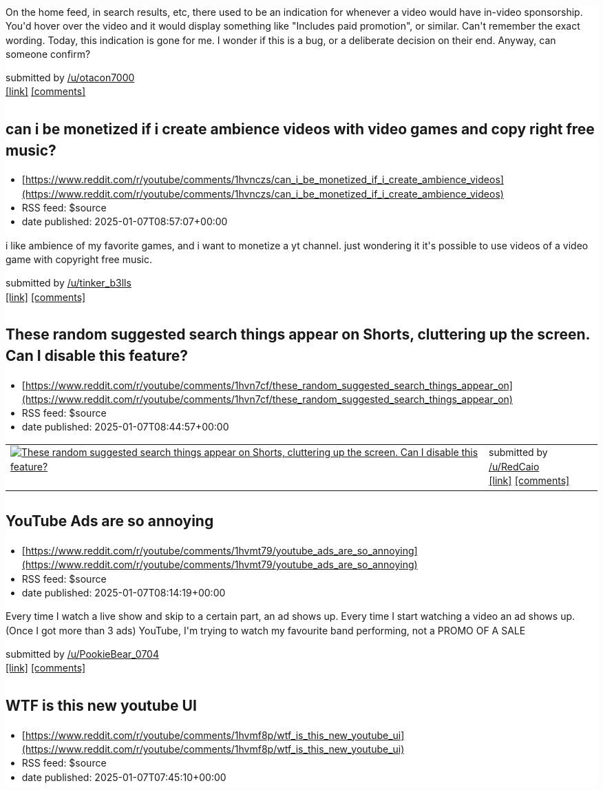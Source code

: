 <div class="md"><p>On the home feed, in search results, etc, there used to be an indication for whenever a video would have in-video sponsorship. You&#39;d hover over the video and it would display something like &quot;Includes paid promotion&quot;, or similar. Can&#39;t remember the exact wording. Today, this indication is gone for me. I wonder if this is a bug, or a deliberate decision on their end. Anyway, can someone confirm?</p> </div> &#32; submitted by &#32; <a href="https://www.reddit.com/user/otacon7000"> /u/otacon7000 </a> <br/> <span><a href="https://www.reddit.com/r/youtube/comments/1hvnlvb/the_includes_paid_promotion_indication_is_gone/">[link]</a></span> &#32; <span><a href="https://www.reddit.com/r/youtube/comments/1hvnlvb/the_includes_paid_promotion_indication_is_gone/">[comments]</a></span>

## can i be monetized if i create ambience videos with video games and copy right free music?
 - [https://www.reddit.com/r/youtube/comments/1hvnczs/can_i_be_monetized_if_i_create_ambience_videos](https://www.reddit.com/r/youtube/comments/1hvnczs/can_i_be_monetized_if_i_create_ambience_videos)
 - RSS feed: $source
 - date published: 2025-01-07T08:57:07+00:00

<div class="md"><p>i like ambience of my favorite games, and i want to monetize a yt channel. just wondering it it&#39;s possible to use videos of a video game with copyright free music. </p> </div> &#32; submitted by &#32; <a href="https://www.reddit.com/user/tinker_b3lls"> /u/tinker_b3lls </a> <br/> <span><a href="https://www.reddit.com/r/youtube/comments/1hvnczs/can_i_be_monetized_if_i_create_ambience_videos/">[link]</a></span> &#32; <span><a href="https://www.reddit.com/r/youtube/comments/1hvnczs/can_i_be_monetized_if_i_create_ambience_videos/">[comments]</a></span>

## These random suggested search things appear on Shorts, cluttering up the screen. Can I disable this feature?
 - [https://www.reddit.com/r/youtube/comments/1hvn7cf/these_random_suggested_search_things_appear_on](https://www.reddit.com/r/youtube/comments/1hvn7cf/these_random_suggested_search_things_appear_on)
 - RSS feed: $source
 - date published: 2025-01-07T08:44:57+00:00

<table> <tr><td> <a href="https://www.reddit.com/r/youtube/comments/1hvn7cf/these_random_suggested_search_things_appear_on/"> <img src="https://preview.redd.it/ubmzpvrfbjbe1.jpeg?width=640&amp;crop=smart&amp;auto=webp&amp;s=cd311b2a008db80f26a44712297722a003d13a90" alt="These random suggested search things appear on Shorts, cluttering up the screen. Can I disable this feature? " title="These random suggested search things appear on Shorts, cluttering up the screen. Can I disable this feature? " /> </a> </td><td> &#32; submitted by &#32; <a href="https://www.reddit.com/user/RedCaio"> /u/RedCaio </a> <br/> <span><a href="https://i.redd.it/ubmzpvrfbjbe1.jpeg">[link]</a></span> &#32; <span><a href="https://www.reddit.com/r/youtube/comments/1hvn7cf/these_random_suggested_search_things_appear_on/">[comments]</a></span> </td></tr></table>

## YouTube Ads are so annoying
 - [https://www.reddit.com/r/youtube/comments/1hvmt79/youtube_ads_are_so_annoying](https://www.reddit.com/r/youtube/comments/1hvmt79/youtube_ads_are_so_annoying)
 - RSS feed: $source
 - date published: 2025-01-07T08:14:19+00:00

<div class="md"><p>Every time I watch a live show and skip to a certain part, an ad shows up. Every time I start watching a video an ad shows up. (Once I got more than 3 ads) YouTube, I&#39;m trying to watch my favourite band performing, not a PROMO OF A SALE</p> </div> &#32; submitted by &#32; <a href="https://www.reddit.com/user/PookieBear_0704"> /u/PookieBear_0704 </a> <br/> <span><a href="https://www.reddit.com/r/youtube/comments/1hvmt79/youtube_ads_are_so_annoying/">[link]</a></span> &#32; <span><a href="https://www.reddit.com/r/youtube/comments/1hvmt79/youtube_ads_are_so_annoying/">[comments]</a></span>

## WTF is this new youtube UI
 - [https://www.reddit.com/r/youtube/comments/1hvmf8p/wtf_is_this_new_youtube_ui](https://www.reddit.com/r/youtube/comments/1hvmf8p/wtf_is_this_new_youtube_ui)
 - RSS feed: $source
 - date published: 2025-01-07T07:45:10+00:00
